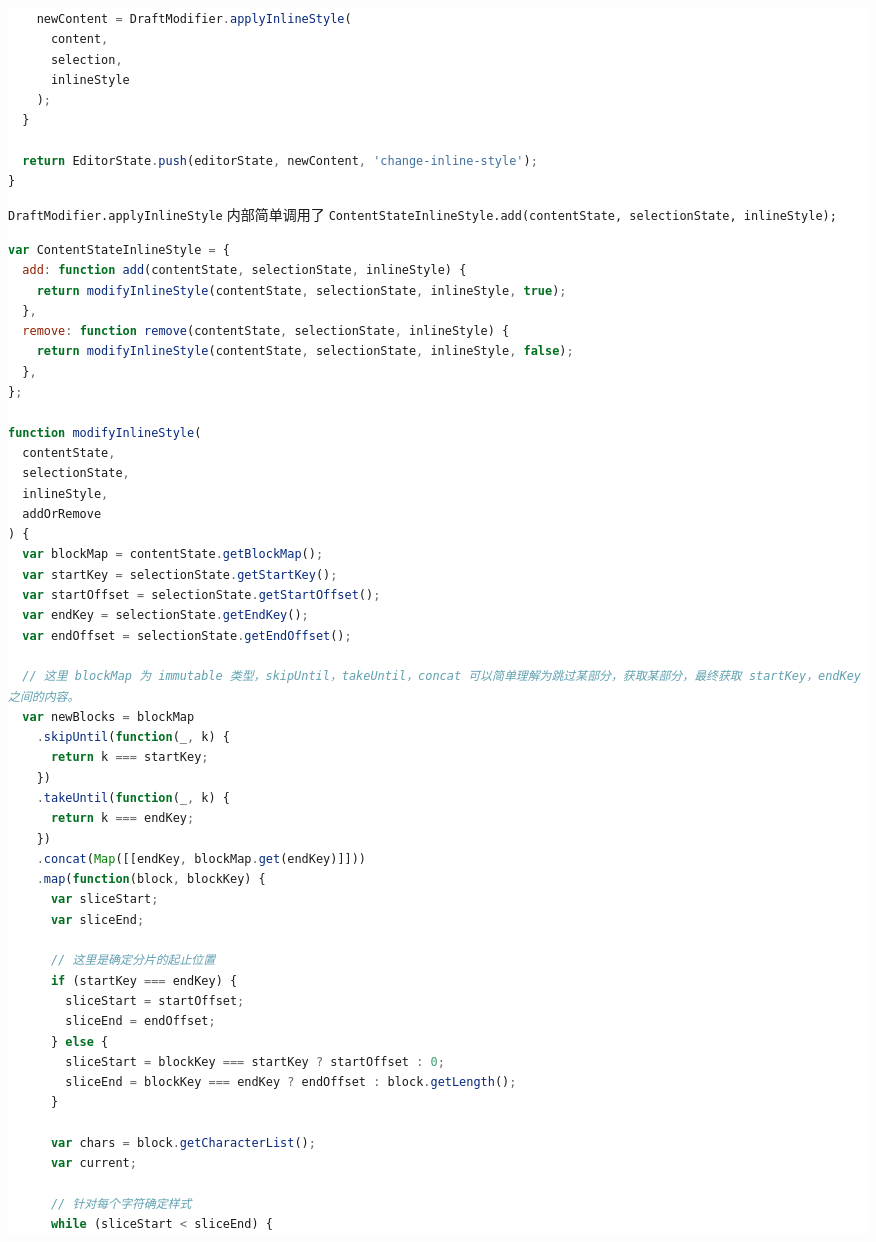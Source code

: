 ```javascript
    newContent = DraftModifier.applyInlineStyle(
      content,
      selection,
      inlineStyle
    );
  }

  return EditorState.push(editorState, newContent, 'change-inline-style');
}
```

`DraftModifier.applyInlineStyle` 内部简单调用了 `ContentStateInlineStyle.add(contentState, selectionState, inlineStyle);`

```javascript
var ContentStateInlineStyle = {
  add: function add(contentState, selectionState, inlineStyle) {
    return modifyInlineStyle(contentState, selectionState, inlineStyle, true);
  },
  remove: function remove(contentState, selectionState, inlineStyle) {
    return modifyInlineStyle(contentState, selectionState, inlineStyle, false);
  },
};

function modifyInlineStyle(
  contentState,
  selectionState,
  inlineStyle,
  addOrRemove
) {
  var blockMap = contentState.getBlockMap();
  var startKey = selectionState.getStartKey();
  var startOffset = selectionState.getStartOffset();
  var endKey = selectionState.getEndKey();
  var endOffset = selectionState.getEndOffset();

  // 这里 blockMap 为 immutable 类型，skipUntil，takeUntil，concat 可以简单理解为跳过某部分，获取某部分，最终获取 startKey，endKey 之间的内容。
  var newBlocks = blockMap
    .skipUntil(function(_, k) {
      return k === startKey;
    })
    .takeUntil(function(_, k) {
      return k === endKey;
    })
    .concat(Map([[endKey, blockMap.get(endKey)]]))
    .map(function(block, blockKey) {
      var sliceStart;
      var sliceEnd;

      // 这里是确定分片的起止位置
      if (startKey === endKey) {
        sliceStart = startOffset;
        sliceEnd = endOffset;
      } else {
        sliceStart = blockKey === startKey ? startOffset : 0;
        sliceEnd = blockKey === endKey ? endOffset : block.getLength();
      }

      var chars = block.getCharacterList();
      var current;

      // 针对每个字符确定样式
      while (sliceStart < sliceEnd) {
```